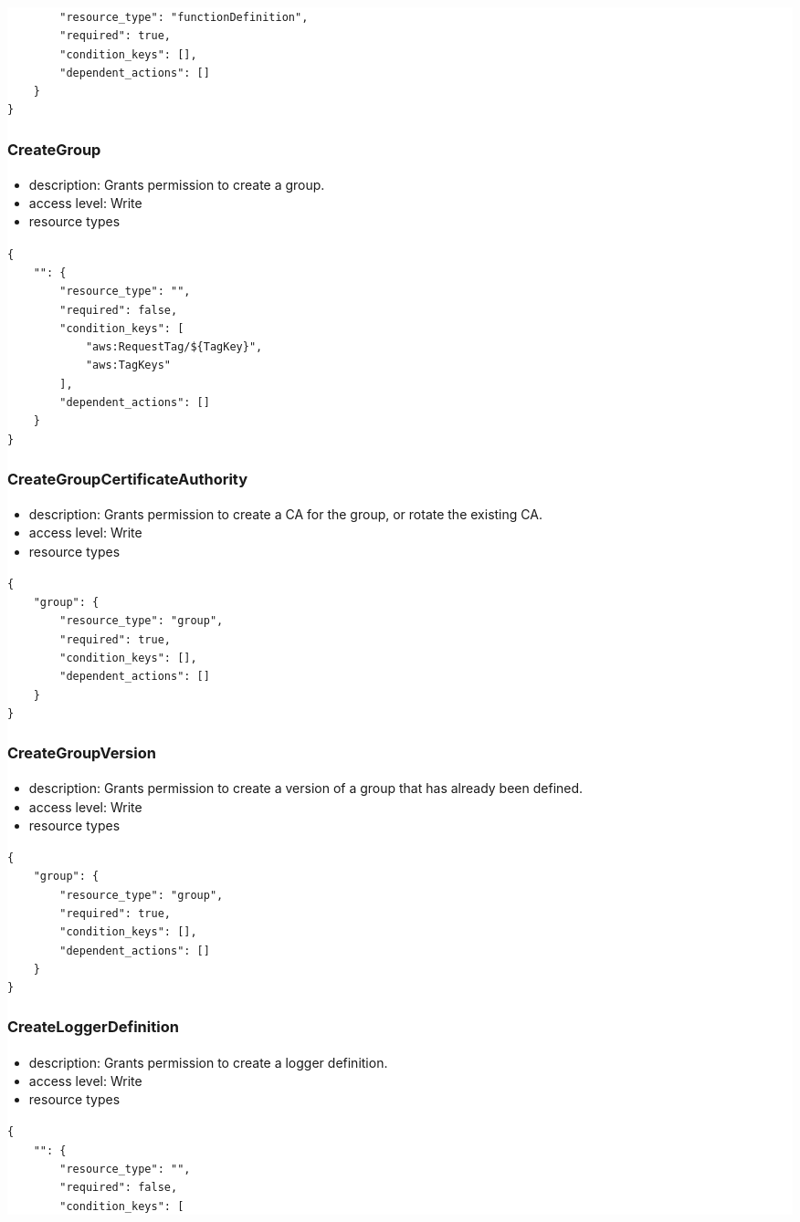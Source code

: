 ```
        "resource_type": "functionDefinition",
        "required": true,
        "condition_keys": [],
        "dependent_actions": []
    }
}
```
### CreateGroup
- description: Grants permission to create a group.
- access level: Write
- resource types
```
{
    "": {
        "resource_type": "",
        "required": false,
        "condition_keys": [
            "aws:RequestTag/${TagKey}",
            "aws:TagKeys"
        ],
        "dependent_actions": []
    }
}
```
### CreateGroupCertificateAuthority
- description: Grants permission to create a CA for the group, or rotate the existing CA.
- access level: Write
- resource types
```
{
    "group": {
        "resource_type": "group",
        "required": true,
        "condition_keys": [],
        "dependent_actions": []
    }
}
```
### CreateGroupVersion
- description: Grants permission to create a version of a group that has already been defined.
- access level: Write
- resource types
```
{
    "group": {
        "resource_type": "group",
        "required": true,
        "condition_keys": [],
        "dependent_actions": []
    }
}
```
### CreateLoggerDefinition
- description: Grants permission to create a logger definition.
- access level: Write
- resource types
```
{
    "": {
        "resource_type": "",
        "required": false,
        "condition_keys": [
```
